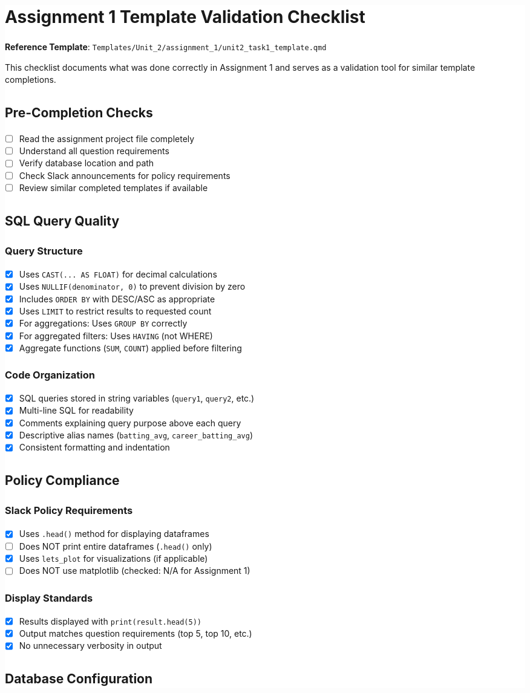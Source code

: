 # Assignment 1 Template Validation Checklist

**Reference Template**: `Templates/Unit_2/assignment_1/unit2_task1_template.qmd`

This checklist documents what was done correctly in Assignment 1 and serves as a validation tool for similar template completions.

## Pre-Completion Checks

- [ ] Read the assignment project file completely
- [ ] Understand all question requirements
- [ ] Verify database location and path
- [ ] Check Slack announcements for policy requirements
- [ ] Review similar completed templates if available

## SQL Query Quality

### Query Structure
- [x] Uses `CAST(... AS FLOAT)` for decimal calculations
- [x] Uses `NULLIF(denominator, 0)` to prevent division by zero
- [x] Includes `ORDER BY` with DESC/ASC as appropriate
- [x] Uses `LIMIT` to restrict results to requested count
- [x] For aggregations: Uses `GROUP BY` correctly
- [x] For aggregated filters: Uses `HAVING` (not WHERE)
- [x] Aggregate functions (`SUM`, `COUNT`) applied before filtering

### Code Organization
- [x] SQL queries stored in string variables (`query1`, `query2`, etc.)
- [x] Multi-line SQL for readability
- [x] Comments explaining query purpose above each query
- [x] Descriptive alias names (`batting_avg`, `career_batting_avg`)
- [x] Consistent formatting and indentation

## Policy Compliance

### Slack Policy Requirements
- [x] Uses `.head()` method for displaying dataframes
- [ ] Does NOT print entire dataframes (`.head()` only)
- [x] Uses `lets_plot` for visualizations (if applicable)
- [ ] Does NOT use matplotlib (checked: N/A for Assignment 1)

### Display Standards
- [x] Results displayed with `print(result.head(5))`
- [x] Output matches question requirements (top 5, top 10, etc.)
- [x] No unnecessary verbosity in output

## Database Configuration
